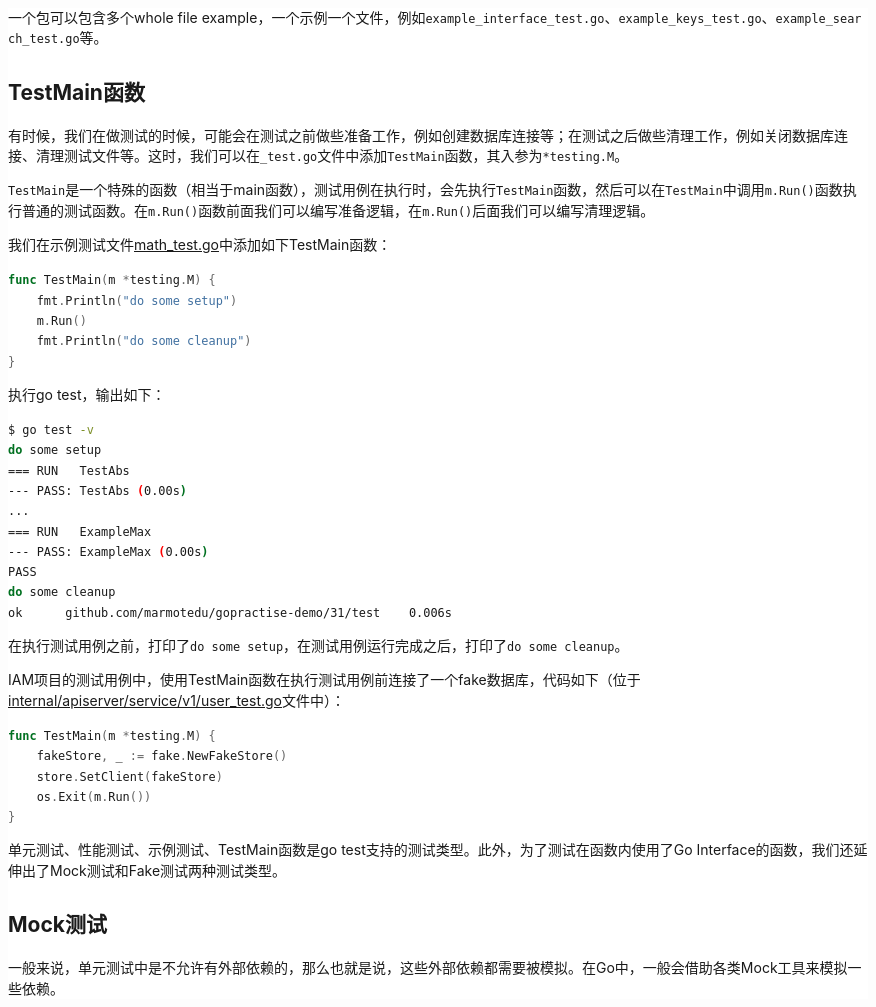 一个包可以包含多个whole file example，一个示例一个文件，例如`example_interface_test.go`、`example_keys_test.go`、`example_search_test.go`等。

## TestMain函数

有时候，我们在做测试的时候，可能会在测试之前做些准备工作，例如创建数据库连接等；在测试之后做些清理工作，例如关闭数据库连接、清理测试文件等。这时，我们可以在`_test.go`文件中添加`TestMain`函数，其入参为`*testing.M`。

`TestMain`是一个特殊的函数（相当于main函数），测试用例在执行时，会先执行`TestMain`函数，然后可以在`TestMain`中调用`m.Run()`函数执行普通的测试函数。在`m.Run()`函数前面我们可以编写准备逻辑，在`m.Run()`后面我们可以编写清理逻辑。

我们在示例测试文件[math\_test.go](https://github.com/marmotedu/gopractise-demo/blob/master/test/math_test.go)中添加如下TestMain函数：

```go
func TestMain(m *testing.M) {
    fmt.Println("do some setup")
    m.Run()
    fmt.Println("do some cleanup")
}
```

执行go test，输出如下：

```bash
$ go test -v
do some setup
=== RUN   TestAbs
--- PASS: TestAbs (0.00s)
...
=== RUN   ExampleMax
--- PASS: ExampleMax (0.00s)
PASS
do some cleanup
ok  	github.com/marmotedu/gopractise-demo/31/test	0.006s
```

在执行测试用例之前，打印了`do some setup`，在测试用例运行完成之后，打印了`do some cleanup`。

IAM项目的测试用例中，使用TestMain函数在执行测试用例前连接了一个fake数据库，代码如下（位于[internal/apiserver/service/v1/user\_test.go](https://github.com/marmotedu/iam/blob/v1.0.8/internal/apiserver/service/v1/user_test.go)文件中）：

```go
func TestMain(m *testing.M) {
    fakeStore, _ := fake.NewFakeStore()
    store.SetClient(fakeStore)
    os.Exit(m.Run())
}
```

单元测试、性能测试、示例测试、TestMain函数是go test支持的测试类型。此外，为了测试在函数内使用了Go Interface的函数，我们还延伸出了Mock测试和Fake测试两种测试类型。

## Mock测试

一般来说，单元测试中是不允许有外部依赖的，那么也就是说，这些外部依赖都需要被模拟。在Go中，一般会借助各类Mock工具来模拟一些依赖。
